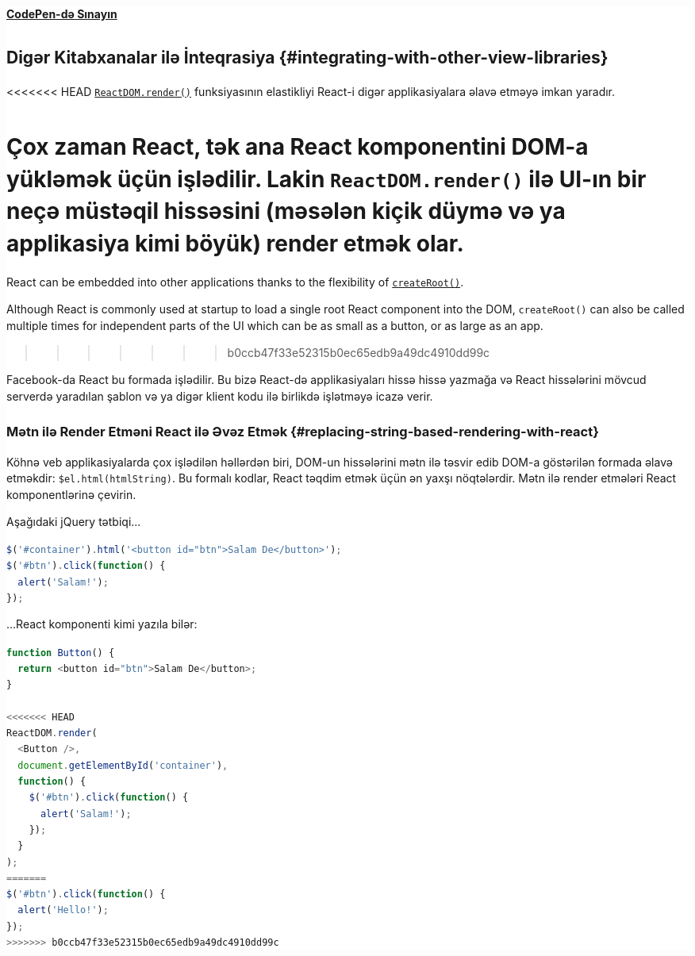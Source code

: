 [**CodePen-də Sınayın**](https://codepen.io/gaearon/pen/xdgKOz?editors=0010)

## Digər Kitabxanalar ilə İnteqrasiya {#integrating-with-other-view-libraries}

<<<<<<< HEAD
[`ReactDOM.render()`](/docs/react-dom.html#render) funksiyasının elastikliyi React-i digər applikasiyalara əlavə etməyə imkan yaradır.

Çox zaman React, tək ana React komponentini DOM-a yükləmək üçün işlədilir. Lakin `ReactDOM.render()` ilə UI-ın bir neçə müstəqil hissəsini (məsələn kiçik düymə və ya applikasiya kimi böyük) render etmək olar.
=======
React can be embedded into other applications thanks to the flexibility of [`createRoot()`](/docs/react-dom-client.html#createRoot).

Although React is commonly used at startup to load a single root React component into the DOM, `createRoot()` can also be called multiple times for independent parts of the UI which can be as small as a button, or as large as an app.
>>>>>>> b0ccb47f33e52315b0ec65edb9a49dc4910dd99c

Facebook-da React bu formada işlədilir. Bu bizə React-də applikasiyaları hissə hissə yazmağa və React hissələrini mövcud serverdə yaradılan şablon və ya digər klient kodu ilə birlikdə işlətməyə icazə verir.

### Mətn ilə Render Etməni React ilə Əvəz Etmək {#replacing-string-based-rendering-with-react}

Köhnə veb applikasiyalarda çox işlədilən həllərdən biri, DOM-un hissələrini mətn ilə təsvir edib DOM-a göstərilən formada əlavə etməkdir: `$el.html(htmlString)`. Bu formalı kodlar, React təqdim etmək üçün ən yaxşı nöqtələrdir. Mətn ilə render etmələri React komponentlərinə çevirin.

Aşağıdaki jQuery tətbiqi...

```js
$('#container').html('<button id="btn">Salam De</button>');
$('#btn').click(function() {
  alert('Salam!');
});
```

...React komponenti kimi yazıla bilər:

```js
function Button() {
  return <button id="btn">Salam De</button>;
}

<<<<<<< HEAD
ReactDOM.render(
  <Button />,
  document.getElementById('container'),
  function() {
    $('#btn').click(function() {
      alert('Salam!');
    });
  }
);
=======
$('#btn').click(function() {
  alert('Hello!');
});
>>>>>>> b0ccb47f33e52315b0ec65edb9a49dc4910dd99c
```
